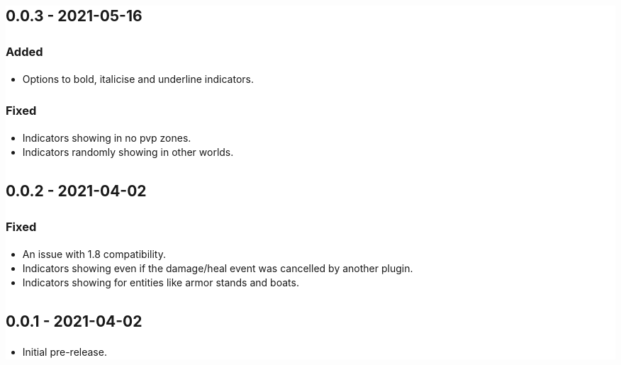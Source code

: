 
## 0.0.3 - 2021-05-16

### Added
- Options to bold, italicise and underline indicators.

### Fixed
- Indicators showing in no pvp zones.
- Indicators randomly showing in other worlds.


## 0.0.2 - 2021-04-02

### Fixed
- An issue with 1.8 compatibility.
- Indicators showing even if the damage/heal event was cancelled by another plugin.
- Indicators showing for entities like armor stands and boats.


## 0.0.1 - 2021-04-02

- Initial pre-release.
